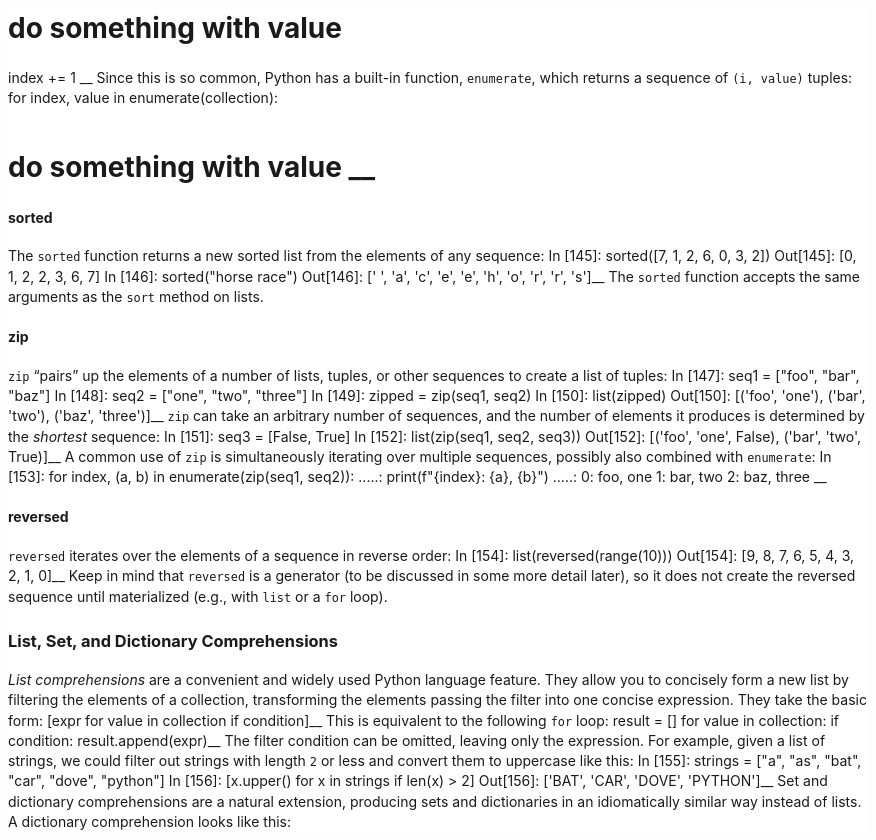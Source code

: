 # do something with value
index += 1 __
Since this is so common, Python has a built-in function, `enumerate`, which returns a sequence of `(i, value)` tuples:
for index, value in enumerate(collection):
# do something with value __
#### sorted
The `sorted` function returns a new sorted list from the elements of any sequence:
In [145]: sorted([7, 1, 2, 6, 0, 3, 2])
Out[145]: [0, 1, 2, 2, 3, 6, 7]
In [146]: sorted("horse race")
Out[146]: [' ', 'a', 'c', 'e', 'e', 'h', 'o', 'r', 'r', 's']__
The `sorted` function accepts the same arguments as the `sort` method on lists.
#### zip
`zip` “pairs” up the elements of a number of lists, tuples, or other sequences to create a list of tuples:
In [147]: seq1 = ["foo", "bar", "baz"]
In [148]: seq2 = ["one", "two", "three"]
In [149]: zipped = zip(seq1, seq2)
In [150]: list(zipped)
Out[150]: [('foo', 'one'), ('bar', 'two'), ('baz', 'three')]__
`zip` can take an arbitrary number of sequences, and the number of elements it produces is determined by the _shortest_ sequence:
In [151]: seq3 = [False, True]
In [152]: list(zip(seq1, seq2, seq3))
Out[152]: [('foo', 'one', False), ('bar', 'two', True)]__
A common use of `zip` is simultaneously iterating over multiple sequences, possibly also combined with `enumerate`:
In [153]: for index, (a, b) in enumerate(zip(seq1, seq2)):
.....:     print(f"{index}: {a}, {b}")
.....:
0: foo, one
1: bar, two
2: baz, three __
#### reversed
`reversed` iterates over the elements of a sequence in reverse order:
In [154]: list(reversed(range(10)))
Out[154]: [9, 8, 7, 6, 5, 4, 3, 2, 1, 0]__
Keep in mind that `reversed` is a generator \(to be discussed in some more detail later\), so it does not create the reversed sequence until materialized \(e.g., with `list` or a `for` loop\).
### List, Set, and Dictionary Comprehensions
_List comprehensions_ are a convenient and widely used Python language feature. They allow you to concisely form a new list by filtering the elements of a collection, transforming the elements passing the filter into one concise expression. They take the basic form:
[expr for value in collection if condition]__
This is equivalent to the following `for` loop:
result = []
for value in collection:
if condition:
result.append(expr)__
The filter condition can be omitted, leaving only the expression. For example, given a list of strings, we could filter out strings with length `2` or less and convert them to uppercase like this:
In [155]: strings = ["a", "as", "bat", "car", "dove", "python"]
In [156]: [x.upper() for x in strings if len(x) > 2]
Out[156]: ['BAT', 'CAR', 'DOVE', 'PYTHON']__
Set and dictionary comprehensions are a natural extension, producing sets and dictionaries in an idiomatically similar way instead of lists.
A dictionary comprehension looks like this:
